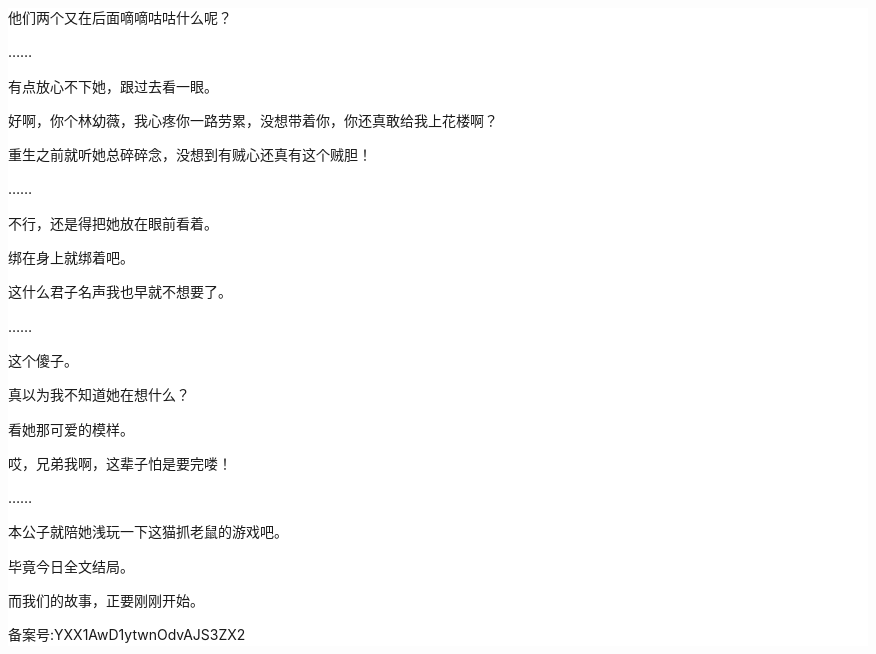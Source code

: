 
他们两个又在后面嘀嘀咕咕什么呢？


……


有点放心不下她，跟过去看一眼。


好啊，你个林幼薇，我心疼你一路劳累，没想带着你，你还真敢给我上花楼啊？


重生之前就听她总碎碎念，没想到有贼心还真有这个贼胆！


……


不行，还是得把她放在眼前看着。


绑在身上就绑着吧。


这什么君子名声我也早就不想要了。


……


这个傻子。


真以为我不知道她在想什么？


看她那可爱的模样。


哎，兄弟我啊，这辈子怕是要完喽！


……


本公子就陪她浅玩一下这猫抓老鼠的游戏吧。


毕竟今日全文结局。


而我们的故事，正要刚刚开始。


备案号:YXX1AwD1ytwnOdvAJS3ZX2

